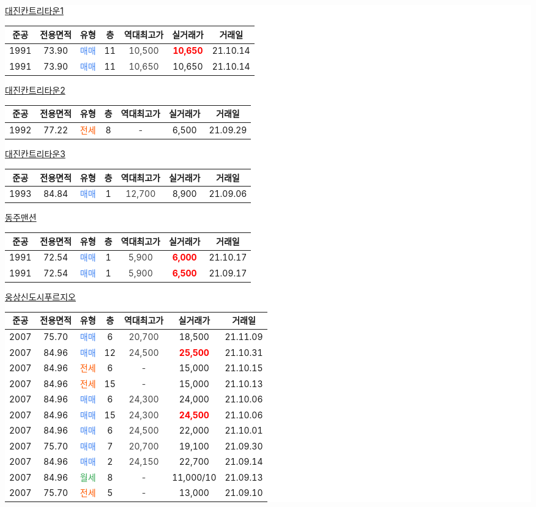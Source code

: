 
[대진칸트리타운1](https://search.naver.com/search.naver?query=%EB%8C%80%EC%A7%84%EC%B9%B8%ED%8A%B8%EB%A6%AC%ED%83%80%EC%9A%B41)

|준공|전용면적|유형|층|역대최고가|실거래가|거래일|
|:---:|:---:|:---:|:---:|:---:|:---:|:---:|
|1991|73.90|<span style="color:#4285F3">매매</span>|11|<span style="color:#444444">10,500</span>|<b><span style="color:#FF0000">10,650</span></b>|21.10.14|
|1991|73.90|<span style="color:#4285F3">매매</span>|11|<span style="color:#444444">10,650</span>|10,650|21.10.14|

[대진칸트리타운2](https://search.naver.com/search.naver?query=%EB%8C%80%EC%A7%84%EC%B9%B8%ED%8A%B8%EB%A6%AC%ED%83%80%EC%9A%B42)

|준공|전용면적|유형|층|역대최고가|실거래가|거래일|
|:---:|:---:|:---:|:---:|:---:|:---:|:---:|
|1992|77.22|<span style="color:#FF5A00">전세</span>|8|<span style="color:#444444">-</span>|6,500|21.09.29|

[대진칸트리타운3](https://search.naver.com/search.naver?query=%EB%8C%80%EC%A7%84%EC%B9%B8%ED%8A%B8%EB%A6%AC%ED%83%80%EC%9A%B43)

|준공|전용면적|유형|층|역대최고가|실거래가|거래일|
|:---:|:---:|:---:|:---:|:---:|:---:|:---:|
|1993|84.84|<span style="color:#4285F3">매매</span>|1|<span style="color:#444444">12,700</span>|8,900|21.09.06|

[동주맨션](https://search.naver.com/search.naver?query=%EB%8F%99%EC%A3%BC%EB%A7%A8%EC%85%98)

|준공|전용면적|유형|층|역대최고가|실거래가|거래일|
|:---:|:---:|:---:|:---:|:---:|:---:|:---:|
|1991|72.54|<span style="color:#4285F3">매매</span>|1|<span style="color:#444444">5,900</span>|<b><span style="color:#FF0000">6,000</span></b>|21.10.17|
|1991|72.54|<span style="color:#4285F3">매매</span>|1|<span style="color:#444444">5,900</span>|<b><span style="color:#FF0000">6,500</span></b>|21.09.17|

[웅상신도시푸르지오](https://search.naver.com/search.naver?query=%EC%9B%85%EC%83%81%EC%8B%A0%EB%8F%84%EC%8B%9C%ED%91%B8%EB%A5%B4%EC%A7%80%EC%98%A4)

|준공|전용면적|유형|층|역대최고가|실거래가|거래일|
|:---:|:---:|:---:|:---:|:---:|:---:|:---:|
|2007|75.70|<span style="color:#4285F3">매매</span>|6|<span style="color:#444444">20,700</span>|18,500|21.11.09|
|2007|84.96|<span style="color:#4285F3">매매</span>|12|<span style="color:#444444">24,500</span>|<b><span style="color:#FF0000">25,500</span></b>|21.10.31|
|2007|84.96|<span style="color:#FF5A00">전세</span>|6|<span style="color:#444444">-</span>|15,000|21.10.15|
|2007|84.96|<span style="color:#FF5A00">전세</span>|15|<span style="color:#444444">-</span>|15,000|21.10.13|
|2007|84.96|<span style="color:#4285F3">매매</span>|6|<span style="color:#444444">24,300</span>|24,000|21.10.06|
|2007|84.96|<span style="color:#4285F3">매매</span>|15|<span style="color:#444444">24,300</span>|<b><span style="color:#FF0000">24,500</span></b>|21.10.06|
|2007|84.96|<span style="color:#4285F3">매매</span>|6|<span style="color:#444444">24,500</span>|22,000|21.10.01|
|2007|75.70|<span style="color:#4285F3">매매</span>|7|<span style="color:#444444">20,700</span>|19,100|21.09.30|
|2007|84.96|<span style="color:#4285F3">매매</span>|2|<span style="color:#444444">24,150</span>|22,700|21.09.14|
|2007|84.96|<span style="color:#34A853">월세</span>|8|<span style="color:#444444">-</span>|11,000/10|21.09.13|
|2007|75.70|<span style="color:#FF5A00">전세</span>|5|<span style="color:#444444">-</span>|13,000|21.09.10|
